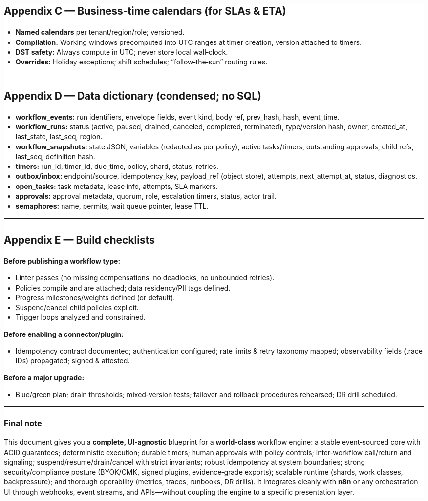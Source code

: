 
## Appendix C — Business‑time calendars (for SLAs & ETA)

* **Named calendars** per tenant/region/role; versioned.
* **Compilation:** Working windows precomputed into UTC ranges at timer creation; version attached to timers.
* **DST safety:** Always compute in UTC; never store local wall‑clock.
* **Overrides:** Holiday exceptions; shift schedules; “follow‑the‑sun” routing rules.

---

## Appendix D — Data dictionary (condensed; no SQL)

* **workflow\_events:** run identifiers, envelope fields, event kind, body ref, prev\_hash, hash, event\_time.
* **workflow\_runs:** status (active, paused, drained, canceled, completed, terminated), type/version hash, owner, created\_at, last\_state, last\_seq, region.
* **workflow\_snapshots:** state JSON, variables (redacted as per policy), active tasks/timers, outstanding approvals, child refs, last\_seq, definition hash.
* **timers:** run\_id, timer\_id, due\_time, policy, shard, status, retries.
* **outbox/inbox:** endpoint/source, idempotency\_key, payload\_ref (object store), attempts, next\_attempt\_at, status, diagnostics.
* **open\_tasks:** task metadata, lease info, attempts, SLA markers.
* **approvals:** approval metadata, quorum, role, escalation timers, status, actor trail.
* **semaphores:** name, permits, wait queue pointer, lease TTL.

---

## Appendix E — Build checklists

**Before publishing a workflow type:**

* Linter passes (no missing compensations, no deadlocks, no unbounded retries).
* Policies compile and are attached; data residency/PII tags defined.
* Progress milestones/weights defined (or default).
* Suspend/cancel child policies explicit.
* Trigger loops analyzed and constrained.

**Before enabling a connector/plugin:**

* Idempotency contract documented; authentication configured; rate limits & retry taxonomy mapped; observability fields (trace IDs) propagated; signed & attested.

**Before a major upgrade:**

* Blue/green plan; drain thresholds; mixed‑version tests; failover and rollback procedures rehearsed; DR drill scheduled.

---

### Final note

This document gives you a **complete, UI‑agnostic** blueprint for a **world‑class** workflow engine: a stable event‑sourced core with ACID guarantees; deterministic execution; durable timers; human approvals with policy controls; inter‑workflow call/return and signaling; suspend/resume/drain/cancel with strict invariants; robust idempotency at system boundaries; strong security/compliance posture (BYOK/CMK, signed plugins, evidence‑grade exports); scalable runtime (shards, work classes, backpressure); and thorough operability (metrics, traces, runbooks, DR drills). It integrates cleanly with **n8n** or any orchestration UI through webhooks, event streams, and APIs—without coupling the engine to a specific presentation layer.

